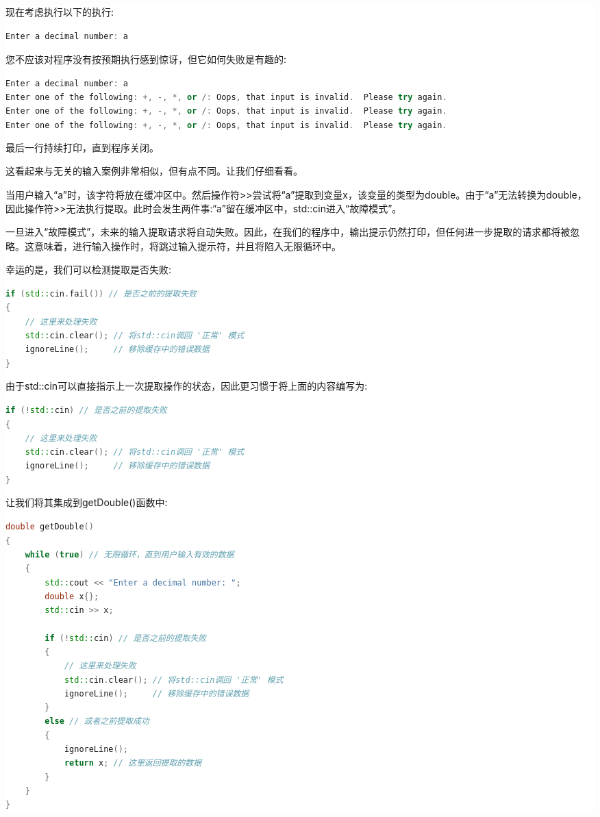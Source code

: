 现在考虑执行以下的执行:

```C++
Enter a decimal number: a
```

您不应该对程序没有按预期执行感到惊讶，但它如何失败是有趣的:

```C++
Enter a decimal number: a
Enter one of the following: +, -, *, or /: Oops, that input is invalid.  Please try again.
Enter one of the following: +, -, *, or /: Oops, that input is invalid.  Please try again.
Enter one of the following: +, -, *, or /: Oops, that input is invalid.  Please try again.
```

最后一行持续打印，直到程序关闭。

这看起来与无关的输入案例非常相似，但有点不同。让我们仔细看看。

当用户输入“a”时，该字符将放在缓冲区中。然后操作符>>尝试将“a”提取到变量x，该变量的类型为double。由于“a”无法转换为double，因此操作符>>无法执行提取。此时会发生两件事:“a”留在缓冲区中，std::cin进入“故障模式”。

一旦进入“故障模式”，未来的输入提取请求将自动失败。因此，在我们的程序中，输出提示仍然打印，但任何进一步提取的请求都将被忽略。这意味着，进行输入操作时，将跳过输入提示符，并且将陷入无限循环中。

幸运的是，我们可以检测提取是否失败:

```C++
if (std::cin.fail()) // 是否之前的提取失败
{
    // 这里来处理失败
    std::cin.clear(); // 将std::cin调回 '正常' 模式 
    ignoreLine();     // 移除缓存中的错误数据
}
```

由于std::cin可以直接指示上一次提取操作的状态，因此更习惯于将上面的内容编写为:

```C++
if (!std::cin) // 是否之前的提取失败
{
    // 这里来处理失败
    std::cin.clear(); // 将std::cin调回 '正常' 模式 
    ignoreLine();     // 移除缓存中的错误数据
}
```

让我们将其集成到getDouble()函数中:

```C++
double getDouble()
{
    while (true) // 无限循环，直到用户输入有效的数据
    {
        std::cout << "Enter a decimal number: ";
        double x{};
        std::cin >> x;

        if (!std::cin) // 是否之前的提取失败
        {
            // 这里来处理失败
            std::cin.clear(); // 将std::cin调回 '正常' 模式 
            ignoreLine();     // 移除缓存中的错误数据
        }
        else // 或者之前提取成功
        {
            ignoreLine();
            return x; // 这里返回提取的数据
        }
    }
}
```

